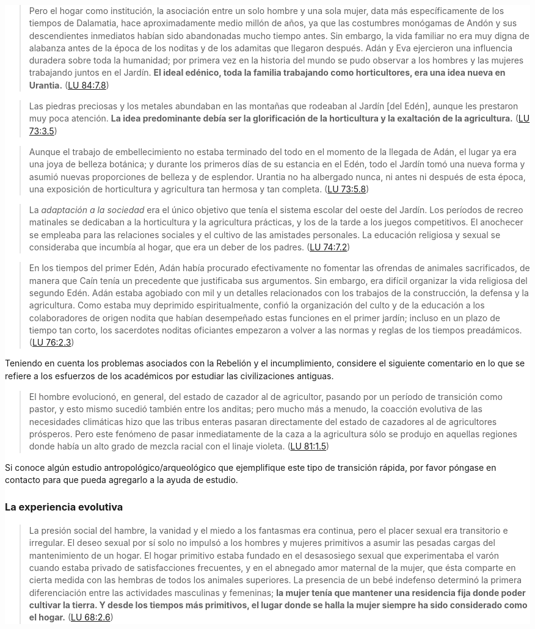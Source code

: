 > Pero el hogar como institución, la asociación entre un solo hombre y una sola mujer, data más específicamente de los tiempos de Dalamatia, hace aproximadamente medio millón de años, ya que las costumbres monógamas de Andón y sus descendientes inmediatos habían sido abandonadas mucho tiempo antes. Sin embargo, la vida familiar no era muy digna de alabanza antes de la época de los noditas y de los adamitas que llegaron después. Adán y Eva ejercieron una influencia duradera sobre toda la humanidad; por primera vez en la historia del mundo se pudo observar a los hombres y las mujeres trabajando juntos en el Jardín. **El ideal edénico, toda la familia trabajando como horticultores, era una idea nueva en Urantia.** (<a id="a103_722"></a>[LU 84:7.8](/es/The_Urantia_Book/84#p7_8))

> Las piedras preciosas y los metales abundaban en las montañas que rodeaban al Jardín \[del Edén\], aunque les prestaron muy poca atención. **La idea predominante debía ser la glorificación de la horticultura y la exaltación de la agricultura.** (<a id="a105_248"></a>[LU 73:3.5](/es/The_Urantia_Book/73#p3_5))

> Aunque el trabajo de embellecimiento no estaba terminado del todo en el momento de la llegada de Adán, el lugar ya era una joya de belleza botánica; y durante los primeros días de su estancia en el Edén, todo el Jardín tomó una nueva forma y asumió nuevas proporciones de belleza y de esplendor. Urantia no ha albergado nunca, ni antes ni después de esta época, una exposición de horticultura y agricultura tan hermosa y tan completa. (<a id="a107_438"></a>[LU 73:5.8](/es/The_Urantia_Book/73#p5_8))

> La *adaptación a la sociedad* era el único objetivo que tenía el sistema escolar del oeste del Jardín. Los períodos de recreo matinales se dedicaban a la horticultura y la agricultura prácticas, y los de la tarde a los juegos competitivos. El anochecer se empleaba para las relaciones sociales y el cultivo de las amistades personales. La educación religiosa y sexual se consideraba que incumbía al hogar, que era un deber de los padres. (<a id="a109_441"></a>[LU 74:7.2](/es/The_Urantia_Book/74#p7_2))

> En los tiempos del primer Edén, Adán había procurado efectivamente no fomentar las ofrendas de animales sacrificados, de manera que Caín tenía un precedente que justificaba sus argumentos. Sin embargo, era difícil organizar la vida religiosa del segundo Edén. Adán estaba agobiado con mil y un detalles relacionados con los trabajos de la construcción, la defensa y la agricultura. Como estaba muy deprimido espiritualmente, confió la organización del culto y de la educación a los colaboradores de origen nodita que habían desempeñado estas funciones en el primer jardín; incluso en un plazo de tiempo tan corto, los sacerdotes noditas oficiantes empezaron a volver a las normas y reglas de los tiempos preadámicos. (<a id="a111_720"></a>[LU 76:2.3](/es/The_Urantia_Book/76#p2_3))

Teniendo en cuenta los problemas asociados con la Rebelión y el incumplimiento, considere el siguiente comentario en lo que se refiere a los esfuerzos de los académicos por estudiar las civilizaciones antiguas.

> El hombre evolucionó, en general, del estado de cazador al de agricultor, pasando por un período de transición como pastor, y esto mismo sucedió también entre los anditas; pero mucho más a menudo, la coacción evolutiva de las necesidades climáticas hizo que las tribus enteras pasaran directamente del estado de cazadores al de agricultores prósperos. Pero este fenómeno de pasar inmediatamente de la caza a la agricultura sólo se produjo en aquellas regiones donde había un alto grado de mezcla racial con el linaje violeta. (<a id="a115_529"></a>[LU 81:1.5](/es/The_Urantia_Book/81#p1_5))

Si conoce algún estudio antropológico/arqueológico que ejemplifique este tipo de transición rápida, por favor póngase en contacto para que pueda agregarlo a la ayuda de estudio.

### La experiencia evolutiva

> La presión social del hambre, la vanidad y el miedo a los fantasmas era continua, pero el placer sexual era transitorio e irregular. El deseo sexual por sí solo no impulsó a los hombres y mujeres primitivos a asumir las pesadas cargas del mantenimiento de un hogar. El hogar primitivo estaba fundado en el desasosiego sexual que experimentaba el varón cuando estaba privado de satisfacciones frecuentes, y en el abnegado amor maternal de la mujer, que ésta comparte en cierta medida con las hembras de todos los animales superiores. La presencia de un bebé indefenso determinó la primera diferenciación entre las actividades masculinas y femeninas; **la mujer tenía que mantener una residencia fija donde poder cultivar la tierra. Y desde los tiempos más primitivos, el lugar donde se halla la mujer siempre ha sido considerado como el hogar.** (<a id="a121_848"></a>[LU 68:2.6](/es/The_Urantia_Book/68#p2_6))
